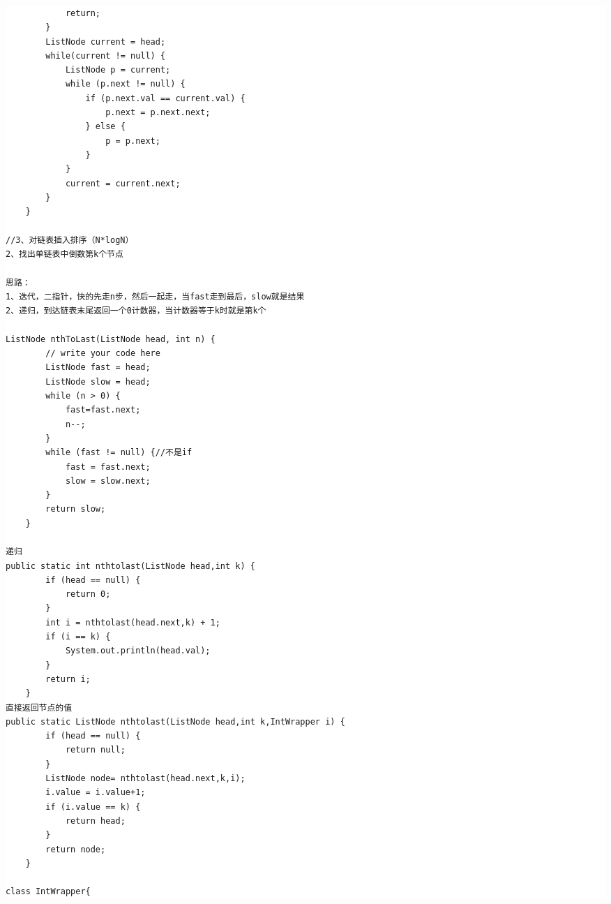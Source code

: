 ```
            return;
        }
        ListNode current = head;
        while(current != null) {
            ListNode p = current;
            while (p.next != null) {
                if (p.next.val == current.val) {
                    p.next = p.next.next;
                } else {
                    p = p.next;
                }
            }
            current = current.next;
        }
    }

//3、对链表插入排序（N*logN）
2、找出单链表中倒数第k个节点

思路：
1、迭代，二指针，快的先走n步，然后一起走，当fast走到最后，slow就是结果
2、递归，到达链表末尾返回一个0计数器，当计数器等于k时就是第k个

ListNode nthToLast(ListNode head, int n) {
        // write your code here
        ListNode fast = head;
        ListNode slow = head;
        while (n > 0) {
            fast=fast.next;
            n--;
        }
        while (fast != null) {//不是if
            fast = fast.next;
            slow = slow.next;
        }
        return slow;
    }

递归
public static int nthtolast(ListNode head,int k) {
        if (head == null) {
            return 0;
        }
        int i = nthtolast(head.next,k) + 1;
        if (i == k) {
            System.out.println(head.val);
        }
        return i;
    }
直接返回节点的值
public static ListNode nthtolast(ListNode head,int k,IntWrapper i) {
        if (head == null) {
            return null;
        }
        ListNode node= nthtolast(head.next,k,i);
        i.value = i.value+1;
        if (i.value == k) {
            return head;
        }
        return node;
    }

class IntWrapper{
```